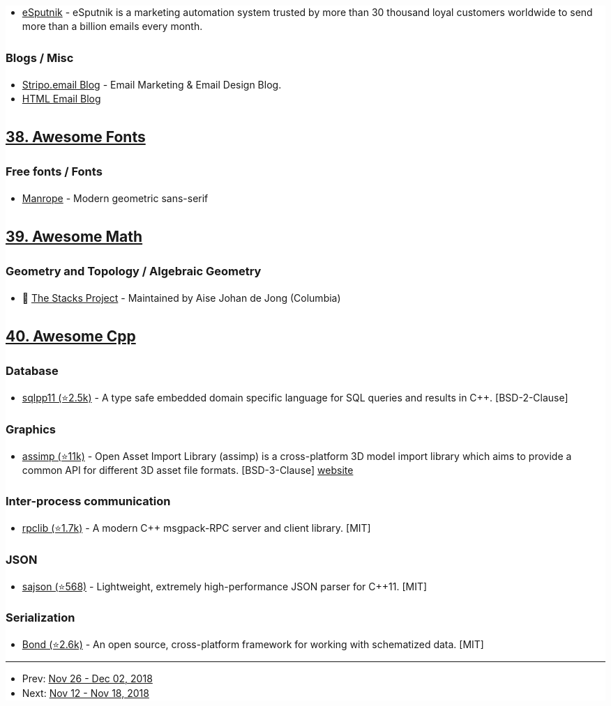 *   [eSputnik](https://esputnik.com/en) - eSputnik is a marketing automation system trusted by more than 30 thousand loyal customers worldwide to send more than a billion emails every month.

### Blogs / Misc

*   [Stripo.email Blog](http://www.emailmonks.com/blog/) - Email Marketing & Email Design Blog.
*   [HTML Email Blog](https://htmlemail.io/blog/)

## [38. Awesome Fonts](/content/brabadu/awesome-fonts/week/README.md)

### Free fonts / Fonts

*   [Manrope](https://github.com/sharanda/manrope) - Modern geometric sans-serif

## [39. Awesome Math](/content/rossant/awesome-math/week/README.md)

### Geometry and Topology / Algebraic Geometry

*   📝 [The Stacks Project](https://stacks.math.columbia.edu/) - Maintained by Aise Johan de Jong (Columbia)

## [40. Awesome Cpp](/content/fffaraz/awesome-cpp/week/README.md)

### Database

*   [sqlpp11 (⭐2.5k)](https://github.com/rbock/sqlpp11) - A type safe embedded domain specific language for SQL queries and results in C++. \[BSD-2-Clause]

### Graphics

*   [assimp (⭐11k)](https://github.com/assimp/assimp) - Open Asset Import Library (assimp) is a cross-platform 3D model import library which aims to provide a common API for different 3D asset file formats. \[BSD-3-Clause] [website](http://www.assimp.org)

### Inter-process communication

*   [rpclib (⭐1.7k)](https://github.com/rpclib/rpclib) - A modern C++ msgpack-RPC server and client library. \[MIT]

### JSON

*   [sajson (⭐568)](https://github.com/chadaustin/sajson) - Lightweight, extremely high-performance JSON parser for C++11. \[MIT]

### Serialization

*   [Bond (⭐2.6k)](https://github.com/Microsoft/bond) - An open source, cross-platform framework for working with schematized data. \[MIT]

---

- Prev: [Nov 26 - Dec 02, 2018](/content/2018/48/README.md)
- Next: [Nov 12 - Nov 18, 2018](/content/2018/46/README.md)